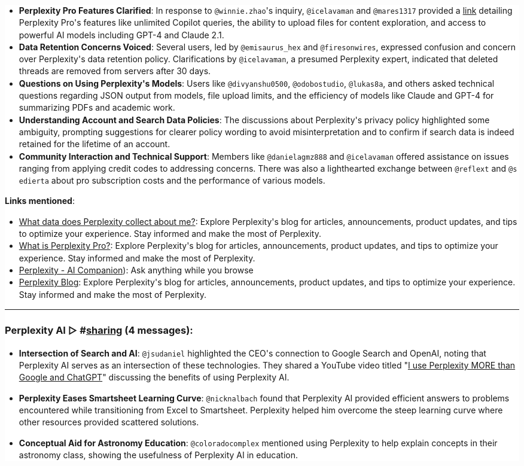 - **Perplexity Pro Features Clarified**: In response to `@winnie.zhao`'s inquiry, `@icelavaman` and `@mares1317` provided a [link](https://blog.perplexity.ai/faq/what-is-perplexity-pro) detailing Perplexity Pro's features like unlimited Copilot queries, the ability to upload files for content exploration, and access to powerful AI models including GPT-4 and Claude 2.1.
- **Data Retention Concerns Voiced**: Several users, led by `@emisaurus_hex` and `@firesonwires`, expressed confusion and concern over Perplexity's data retention policy. Clarifications by `@icelavaman`, a presumed Perplexity expert, indicated that deleted threads are removed from servers after 30 days.
- **Questions on Using Perplexity's Models**: Users like `@divyanshu0500`, `@odobostudio`, `@lukas8a`, and others asked technical questions regarding JSON output from models, file upload limits, and the efficiency of models like Claude and GPT-4 for summarizing PDFs and academic work.
- **Understanding Account and Search Data Policies**: The discussions about Perplexity's privacy policy highlighted some ambiguity, prompting suggestions for clearer policy wording to avoid misinterpretation and to confirm if search data is indeed retained for the lifetime of an account.
- **Community Interaction and Technical Support**: Members like `@danielagmz888` and `@icelavaman` offered assistance on issues ranging from applying credit codes to addressing concerns. There was also a lighthearted exchange between `@reflext` and `@sedierta` about pro subscription costs and the performance of various models.

**Links mentioned**:

- [What data does Perplexity collect about me?](https://blog.perplexity.ai/faq/what-data-does-perplexity-collect-about-me): Explore Perplexity's blog for articles, announcements, product updates, and tips to optimize your experience. Stay informed and make the most of Perplexity.
- [What is Perplexity Pro?](https://blog.perplexity.ai/faq/what-is-perplexity-pro): Explore Perplexity's blog for articles, announcements, product updates, and tips to optimize your experience. Stay informed and make the most of Perplexity.
- [Perplexity - AI Companion](https://chromewebstore.google.com/detail/perplexity-ai-companion/hlgbcneanomplepojfcnclggenpcoldo?utm_content=chrome-link&ref=chrome&utm_medium=google&utm_source=chrome+store&utm_campaign=chrome-extension>)): Ask anything while you browse
- [Perplexity Blog](https://blog.perplexity.ai/faq/how-does-file-upload-work.): Explore Perplexity&#39;s blog for articles, announcements, product updates, and tips to optimize your experience. Stay informed and make the most of Perplexity.

  

---


### Perplexity AI ▷ #[sharing](https://discord.com/channels/1047197230748151888/1054944216876331118/1200104475394850866) (4 messages): 

- **Intersection of Search and AI**: `@jsudaniel` highlighted the CEO's connection to Google Search and OpenAI, noting that Perplexity AI serves as an intersection of these technologies. They shared a YouTube video titled "[I use Perplexity MORE than Google and ChatGPT](https://www.youtube.com/watch?v=aphHCBSTx7Q&t=589s&pp=ygU6QUkgU2VhcmNoIFdhcnM_ISBQZXJwbGV4aXR5LmFpIChDaGF0R1BUICsgQmluZykgdnMuIEdvb2dsZQ%3D%3D)" discussing the benefits of using Perplexity AI.

- **Perplexity Eases Smartsheet Learning Curve**: `@nicknalbach` found that Perplexity AI provided efficient answers to problems encountered while transitioning from Excel to Smartsheet. Perplexity helped him overcome the steep learning curve where other resources provided scattered solutions.

- **Conceptual Aid for Astronomy Education**: `@coloradocomplex` mentioned using Perplexity to help explain concepts in their astronomy class, showing the usefulness of Perplexity AI in education.
